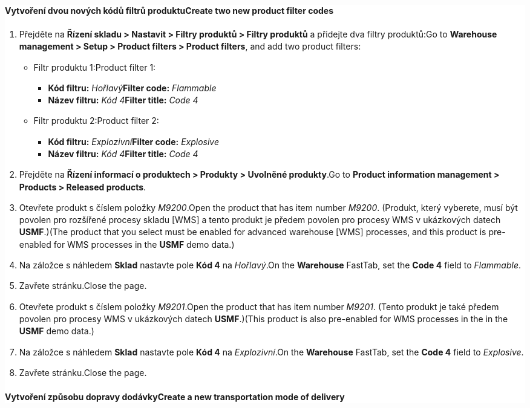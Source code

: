#### <a name="create-two-new-product-filter-codes"></a><span data-ttu-id="91da8-172">Vytvoření dvou nových kódů filtrů produktu</span><span class="sxs-lookup"><span data-stu-id="91da8-172">Create two new product filter codes</span></span>

1. <span data-ttu-id="91da8-173">Přejděte na **Řízení skladu \> Nastavit \> Filtry produktů \> Filtry produktů** a přidejte dva filtry produktů:</span><span class="sxs-lookup"><span data-stu-id="91da8-173">Go to **Warehouse management \> Setup \> Product filters \> Product filters**, and add two product filters:</span></span>

    - <span data-ttu-id="91da8-174">Filtr produktu 1:</span><span class="sxs-lookup"><span data-stu-id="91da8-174">Product filter 1:</span></span>

        - <span data-ttu-id="91da8-175">**Kód filtru:** *Hořlavý*</span><span class="sxs-lookup"><span data-stu-id="91da8-175">**Filter code:** *Flammable*</span></span>
        - <span data-ttu-id="91da8-176">**Název filtru:** *Kód 4*</span><span class="sxs-lookup"><span data-stu-id="91da8-176">**Filter title:** *Code 4*</span></span>

    - <span data-ttu-id="91da8-177">Filtr produktu 2:</span><span class="sxs-lookup"><span data-stu-id="91da8-177">Product filter 2:</span></span>

        - <span data-ttu-id="91da8-178">**Kód filtru:** *Explozivní*</span><span class="sxs-lookup"><span data-stu-id="91da8-178">**Filter code:** *Explosive*</span></span>
        - <span data-ttu-id="91da8-179">**Název filtru:** *Kód 4*</span><span class="sxs-lookup"><span data-stu-id="91da8-179">**Filter title:** *Code 4*</span></span>

1. <span data-ttu-id="91da8-180">Přejděte na **Řízení informací o produktech \> Produkty \> Uvolněné produkty**.</span><span class="sxs-lookup"><span data-stu-id="91da8-180">Go to **Product information management \> Products \> Released products**.</span></span>
1. <span data-ttu-id="91da8-181">Otevřete produkt s číslem položky *M9200*.</span><span class="sxs-lookup"><span data-stu-id="91da8-181">Open the product that has item number *M9200*.</span></span> <span data-ttu-id="91da8-182">(Produkt, který vyberete, musí být povolen pro rozšířené procesy skladu \[WMS\] a tento produkt je předem povolen pro procesy WMS v ukázkových datech **USMF**.)</span><span class="sxs-lookup"><span data-stu-id="91da8-182">(The product that you select must be enabled for advanced warehouse \[WMS\] processes, and this product is pre-enabled for WMS processes in the **USMF** demo data.)</span></span>
1. <span data-ttu-id="91da8-183">Na záložce s náhledem **Sklad** nastavte pole **Kód 4** na *Hořlavý*.</span><span class="sxs-lookup"><span data-stu-id="91da8-183">On the **Warehouse** FastTab, set the **Code 4** field to *Flammable*.</span></span>
1. <span data-ttu-id="91da8-184">Zavřete stránku.</span><span class="sxs-lookup"><span data-stu-id="91da8-184">Close the page.</span></span>
1. <span data-ttu-id="91da8-185">Otevřete produkt s číslem položky *M9201*.</span><span class="sxs-lookup"><span data-stu-id="91da8-185">Open the product that has item number *M9201*.</span></span> <span data-ttu-id="91da8-186">(Tento produkt je také předem povolen pro procesy WMS v ukázkových datech **USMF**.)</span><span class="sxs-lookup"><span data-stu-id="91da8-186">(This product is also pre-enabled for WMS processes in the in the **USMF** demo data.)</span></span>
1. <span data-ttu-id="91da8-187">Na záložce s náhledem **Sklad** nastavte pole **Kód 4** na *Explozivní*.</span><span class="sxs-lookup"><span data-stu-id="91da8-187">On the **Warehouse** FastTab, set the **Code 4** field to *Explosive*.</span></span>
1. <span data-ttu-id="91da8-188">Zavřete stránku.</span><span class="sxs-lookup"><span data-stu-id="91da8-188">Close the page.</span></span>

#### <a name="create-a-new-transportation-mode-of-delivery"></a><span data-ttu-id="91da8-189">Vytvoření způsobu dopravy dodávky</span><span class="sxs-lookup"><span data-stu-id="91da8-189">Create a new transportation mode of delivery</span></span>
